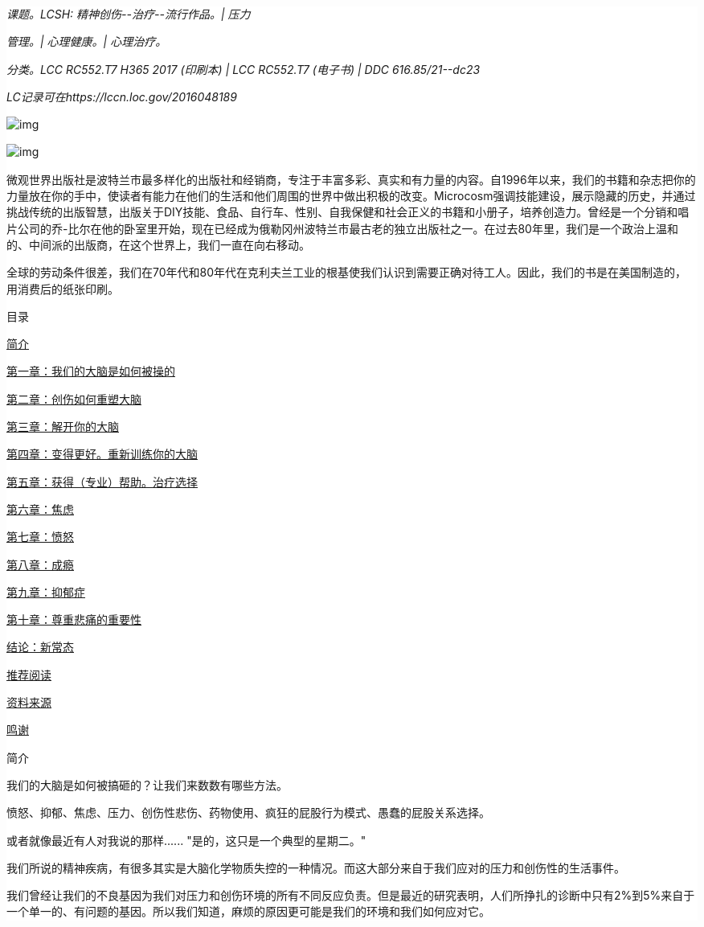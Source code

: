 *课题。LCSH: 精神创伤--治疗--流行作品。| 压力*

*管理。| 心理健康。| 心理治疗。*

*分类。LCC RC552.T7 H365 2017 (印刷本) | LCC RC552.T7 (电子书) | DDC 616.85/21--dc23*

*LC记录可在https://lccn.loc.gov/2016048189*

![img](https://libmind.github.io/img/e13_unfuck_your_brain/images/000007.png)

![img](https://libmind.github.io/img/e13_unfuck_your_brain/images/000008.png)

微观世界出版社是波特兰市最多样化的出版社和经销商，专注于丰富多彩、真实和有力量的内容。自1996年以来，我们的书籍和杂志把你的力量放在你的手中，使读者有能力在他们的生活和他们周围的世界中做出积极的改变。Microcosm强调技能建设，展示隐藏的历史，并通过挑战传统的出版智慧，出版关于DIY技能、食品、自行车、性别、自我保健和社会正义的书籍和小册子，培养创造力。曾经是一个分销和唱片公司的乔-比尔在他的卧室里开始，现在已经成为俄勒冈州波特兰市最古老的独立出版社之一。在过去80年里，我们是一个政治上温和的、中间派的出版商，在这个世界上，我们一直在向右移动。

全球的劳动条件很差，我们在70年代和80年代在克利夫兰工业的根基使我们认识到需要正确对待工人。因此，我们的书是在美国制造的，用消费后的纸张印刷。

目录

[简介](#calibre_link-1)

[第一章：我们的大脑是如何被操的](#calibre_link-2)

[第二章：创伤如何重塑大脑](#calibre_link-3)

[第三章：解开你的大脑](#calibre_link-4)

[第四章：变得更好。重新训练你的大脑](#calibre_link-5)

[第五章：获得（专业）帮助。治疗选择](#calibre_link-6)

[第六章：焦虑](#calibre_link-7)

[第七章：愤怒](#calibre_link-8)

[第八章：成瘾](#calibre_link-9)

[第九章：抑郁症](#calibre_link-10)

[第十章：尊重悲痛的重要性](#calibre_link-11)

[结论：新常态](#calibre_link-12)

[推荐阅读](#calibre_link-13)

[资料来源](#calibre_link-14)

[鸣谢](#calibre_link-0)

简介

我们的大脑是如何被搞砸的？让我们来数数有哪些方法。

愤怒、抑郁、焦虑、压力、创伤性悲伤、药物使用、疯狂的屁股行为模式、愚蠢的屁股关系选择。

或者就像最近有人对我说的那样...... "是的，这只是一个典型的星期二。"

我们所说的精神疾病，有很多其实是大脑化学物质失控的一种情况。而这大部分来自于我们应对的压力和创伤性的生活事件。

我们曾经让我们的不良基因为我们对压力和创伤环境的所有不同反应负责。但是最近的研究表明，人们所挣扎的诊断中只有2%到5%来自于一个单一的、有问题的基因。所以我们知道，麻烦的原因更可能是我们的环境和我们如何应对它。
